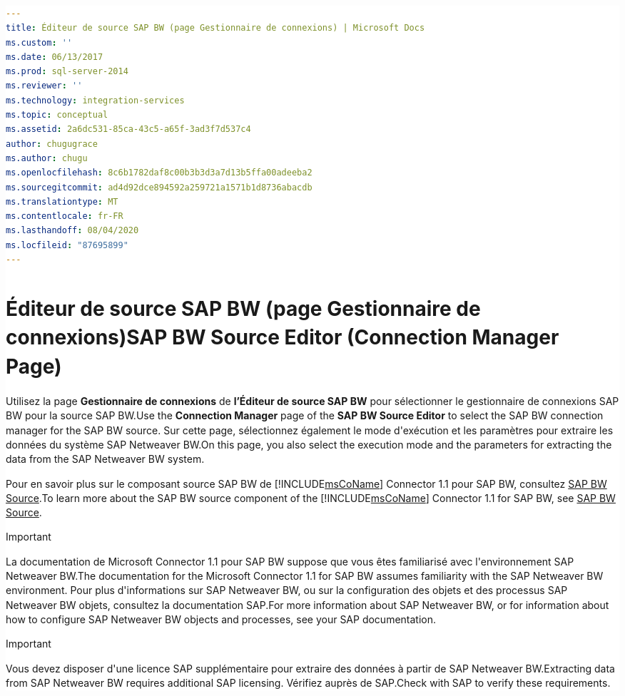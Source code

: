 ```yaml
---
title: Éditeur de source SAP BW (page Gestionnaire de connexions) | Microsoft Docs
ms.custom: ''
ms.date: 06/13/2017
ms.prod: sql-server-2014
ms.reviewer: ''
ms.technology: integration-services
ms.topic: conceptual
ms.assetid: 2a6dc531-85ca-43c5-a65f-3ad3f7d537c4
author: chugugrace
ms.author: chugu
ms.openlocfilehash: 8c6b1782daf8c00b3b3d3a7d13b5ffa00adeeba2
ms.sourcegitcommit: ad4d92dce894592a259721a1571b1d8736abacdb
ms.translationtype: MT
ms.contentlocale: fr-FR
ms.lasthandoff: 08/04/2020
ms.locfileid: "87695899"
---
```

# <a name="sap-bw-source-editor-connection-manager-page"></a><span data-ttu-id="0cc1b-102">Éditeur de source SAP BW (page Gestionnaire de connexions)</span><span class="sxs-lookup"><span data-stu-id="0cc1b-102">SAP BW Source Editor (Connection Manager Page)</span></span>
  <span data-ttu-id="0cc1b-103">Utilisez la page **Gestionnaire de connexions** de **l’Éditeur de source SAP BW** pour sélectionner le gestionnaire de connexions SAP BW pour la source SAP BW.</span><span class="sxs-lookup"><span data-stu-id="0cc1b-103">Use the **Connection Manager** page of the **SAP BW Source Editor** to select the SAP BW connection manager for the SAP BW source.</span></span> <span data-ttu-id="0cc1b-104">Sur cette page, sélectionnez également le mode d'exécution et les paramètres pour extraire les données du système SAP Netweaver BW.</span><span class="sxs-lookup"><span data-stu-id="0cc1b-104">On this page, you also select the execution mode and the parameters for extracting the data from the SAP Netweaver BW system.</span></span>  
  
 <span data-ttu-id="0cc1b-105">Pour en savoir plus sur le composant source SAP BW de [!INCLUDE[msCoName](../../includes/msconame-md.md)] Connector 1.1 pour SAP BW, consultez [SAP BW Source](sap-bw-source.md).</span><span class="sxs-lookup"><span data-stu-id="0cc1b-105">To learn more about the SAP BW source component of the [!INCLUDE[msCoName](../../includes/msconame-md.md)] Connector 1.1 for SAP BW, see [SAP BW Source](sap-bw-source.md).</span></span>  
  
> [!IMPORTANT]  
>  <span data-ttu-id="0cc1b-106">La documentation de Microsoft Connector 1.1 pour SAP BW suppose que vous êtes familiarisé avec l'environnement SAP Netweaver BW.</span><span class="sxs-lookup"><span data-stu-id="0cc1b-106">The documentation for the Microsoft Connector 1.1 for SAP BW assumes familiarity with the SAP Netweaver BW environment.</span></span> <span data-ttu-id="0cc1b-107">Pour plus d'informations sur SAP Netweaver BW, ou sur la configuration des objets et des processus SAP Netweaver BW objets, consultez la documentation SAP.</span><span class="sxs-lookup"><span data-stu-id="0cc1b-107">For more information about SAP Netweaver BW, or for information about how to configure SAP Netweaver BW objects and processes, see your SAP documentation.</span></span>  
  
> [!IMPORTANT]  
>  <span data-ttu-id="0cc1b-108">Vous devez disposer d'une licence SAP supplémentaire pour extraire des données à partir de SAP Netweaver BW.</span><span class="sxs-lookup"><span data-stu-id="0cc1b-108">Extracting data from SAP Netweaver BW requires additional SAP licensing.</span></span> <span data-ttu-id="0cc1b-109">Vérifiez auprès de SAP.</span><span class="sxs-lookup"><span data-stu-id="0cc1b-109">Check with SAP to verify these requirements.</span></span>  
  